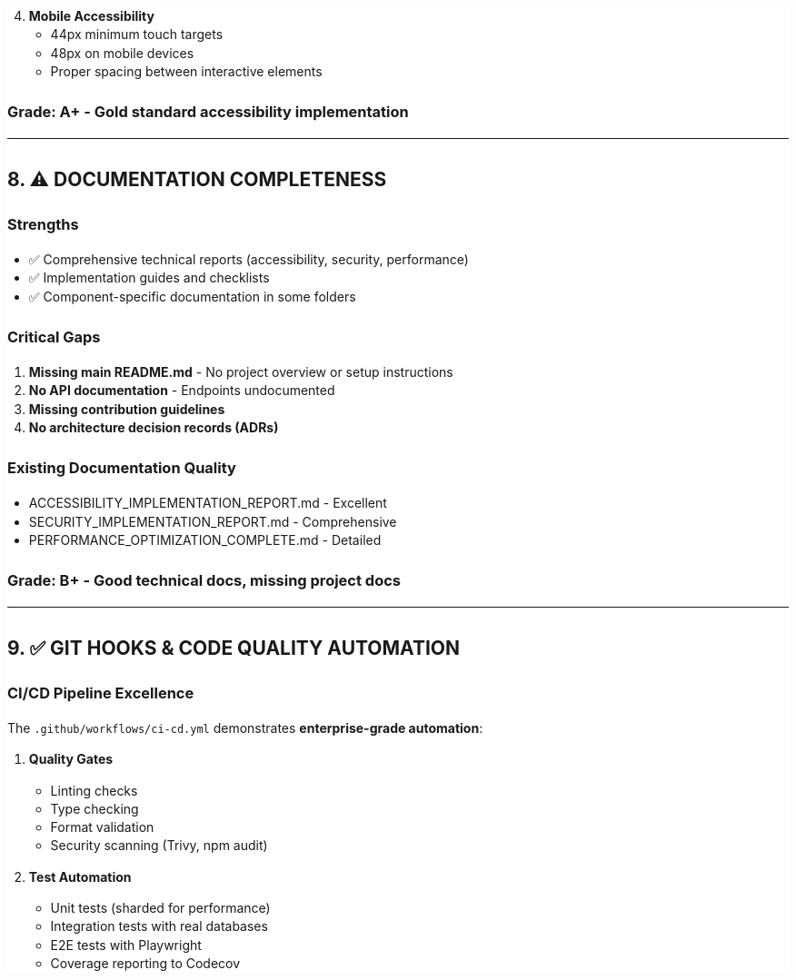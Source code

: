 4. **Mobile Accessibility**
   - 44px minimum touch targets
   - 48px on mobile devices
   - Proper spacing between interactive elements

### Grade: **A+** - Gold standard accessibility implementation

---

## 8. ⚠️ DOCUMENTATION COMPLETENESS

### Strengths
- ✅ Comprehensive technical reports (accessibility, security, performance)
- ✅ Implementation guides and checklists
- ✅ Component-specific documentation in some folders

### Critical Gaps
1. **Missing main README.md** - No project overview or setup instructions
2. **No API documentation** - Endpoints undocumented
3. **Missing contribution guidelines**
4. **No architecture decision records (ADRs)**

### Existing Documentation Quality
- ACCESSIBILITY_IMPLEMENTATION_REPORT.md - Excellent
- SECURITY_IMPLEMENTATION_REPORT.md - Comprehensive
- PERFORMANCE_OPTIMIZATION_COMPLETE.md - Detailed

### Grade: **B+** - Good technical docs, missing project docs

---

## 9. ✅ GIT HOOKS & CODE QUALITY AUTOMATION

### CI/CD Pipeline Excellence

The `.github/workflows/ci-cd.yml` demonstrates **enterprise-grade automation**:

1. **Quality Gates**
   - Linting checks
   - Type checking
   - Format validation
   - Security scanning (Trivy, npm audit)

2. **Test Automation**
   - Unit tests (sharded for performance)
   - Integration tests with real databases
   - E2E tests with Playwright
   - Coverage reporting to Codecov
